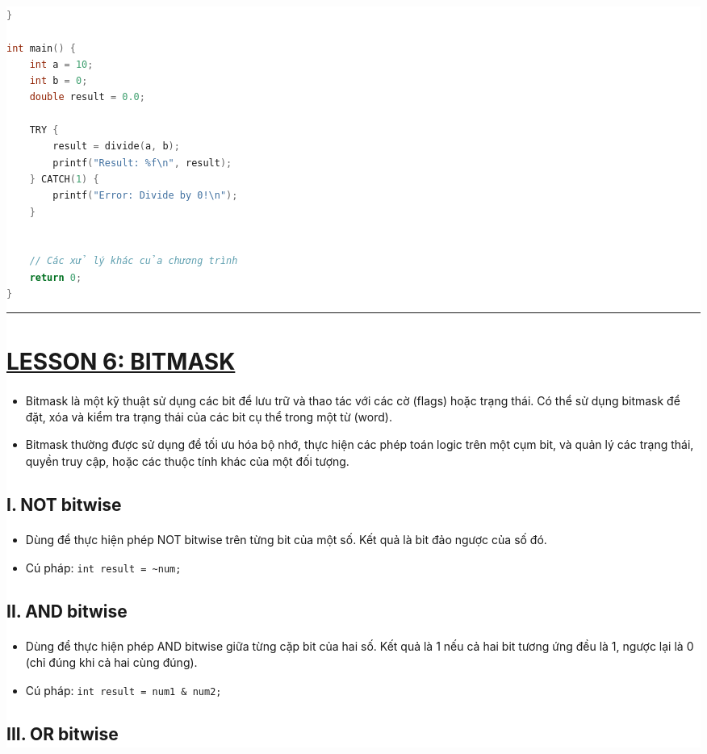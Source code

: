 ```c
}

int main() {
    int a = 10;
    int b = 0;
    double result = 0.0;

    TRY {
        result = divide(a, b);
        printf("Result: %f\n", result);
    } CATCH(1) {
        printf("Error: Divide by 0!\n");
    }


    // Các xử lý khác của chương trình
    return 0;
}

```
---

<a name="Lesson6"></a>

# [**LESSON 6: BITMASK**](#Lesson6)

- Bitmask là một kỹ thuật sử dụng các bit để lưu trữ và thao tác với các cờ (flags) hoặc trạng thái. Có thể sử dụng bitmask để đặt, xóa và kiểm tra trạng thái của các bit cụ thể trong một từ (word).
	
- Bitmask thường được sử dụng để tối ưu hóa bộ nhớ, thực hiện các phép toán logic trên một cụm bit, và quản lý các trạng thái, quyền truy cập, hoặc các thuộc tính khác của một đối tượng.


<a name="not"></a>

## **I. NOT bitwise**

- Dùng để thực hiện phép NOT bitwise trên từng bit của một số. Kết quả là bit đảo ngược của số đó.

- Cú pháp: `int result = ~num;`

<a name="and"></a>

## **II. AND bitwise**

- Dùng để thực hiện phép AND bitwise giữa từng cặp bit của hai số. Kết quả là 1 nếu cả hai bit tương ứng đều là 1, ngược lại là 0 (chỉ đúng khi cả hai cùng đúng).

- Cú pháp: `int result = num1 & num2;`

<a name="or"></a>

## **III. OR bitwise**
